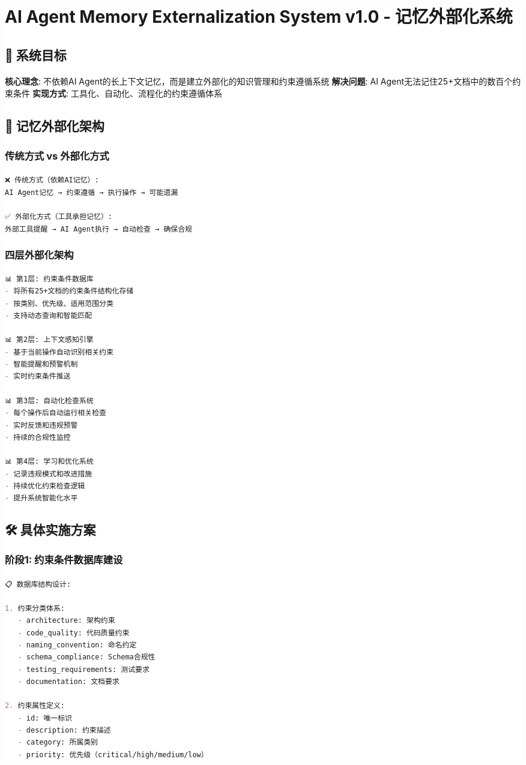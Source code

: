 # AI Agent Memory Externalization System v1.0 - 记忆外部化系统

## 🎯 **系统目标**

**核心理念**: 不依赖AI Agent的长上下文记忆，而是建立外部化的知识管理和约束遵循系统
**解决问题**: AI Agent无法记住25+文档中的数百个约束条件
**实现方式**: 工具化、自动化、流程化的约束遵循体系

## 🧠 **记忆外部化架构**

### **传统方式 vs 外部化方式**
```markdown
❌ 传统方式（依赖AI记忆）:
AI Agent记忆 → 约束遵循 → 执行操作 → 可能遗漏

✅ 外部化方式（工具承担记忆）:
外部工具提醒 → AI Agent执行 → 自动检查 → 确保合规
```

### **四层外部化架构**
```markdown
📊 第1层: 约束条件数据库
- 将所有25+文档的约束条件结构化存储
- 按类别、优先级、适用范围分类
- 支持动态查询和智能匹配

📊 第2层: 上下文感知引擎
- 基于当前操作自动识别相关约束
- 智能提醒和预警机制
- 实时约束条件推送

📊 第3层: 自动化检查系统
- 每个操作后自动运行相关检查
- 实时反馈和违规预警
- 持续的合规性监控

📊 第4层: 学习和优化系统
- 记录违规模式和改进措施
- 持续优化约束检查逻辑
- 提升系统智能化水平
```

## 🛠️ **具体实施方案**

### **阶段1: 约束条件数据库建设**
```markdown
📋 数据库结构设计:

1. 约束分类体系:
   - architecture: 架构约束
   - code_quality: 代码质量约束
   - naming_convention: 命名约定
   - schema_compliance: Schema合规性
   - testing_requirements: 测试要求
   - documentation: 文档要求

2. 约束属性定义:
   - id: 唯一标识
   - description: 约束描述
   - category: 所属类别
   - priority: 优先级（critical/high/medium/low）
```
